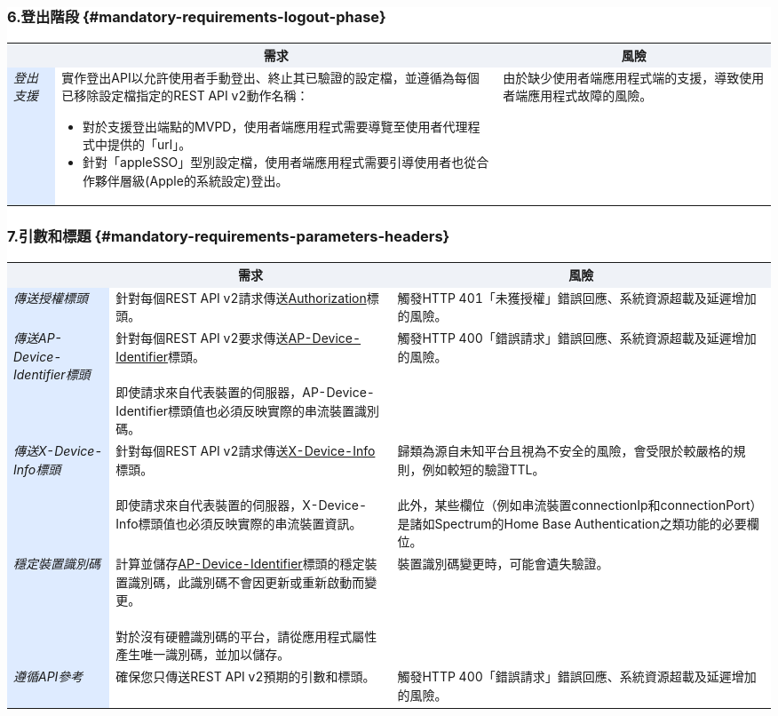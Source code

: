 ### 6.登出階段 {#mandatory-requirements-logout-phase}

<table style="table-layout:auto">
   <tr>
      <th style="background-color: #EFF2F7;"></th>
      <th style="background-color: #EFF2F7;">需求</th>
      <th style="background-color: #EFF2F7;">風險</th>
   </tr>
   <tr>
      <td style="background-color: #DEEBFF;"><i>登出支援</i></td>
      <td>實作登出API以允許使用者手動登出、終止其已驗證的設定檔，並遵循為每個已移除設定檔指定的REST API v2動作名稱：<ul><li>對於支援登出端點的MVPD，使用者端應用程式需要導覽至使用者代理程式中提供的「url」。</li><li>針對「appleSSO」型別設定檔，使用者端應用程式需要引導使用者也從合作夥伴層級(Apple的系統設定)登出。</li></ul></td>
      <td>由於缺少使用者端應用程式端的支援，導致使用者端應用程式故障的風險。</td>
   </tr>
</table>

### 7.引數和標題 {#mandatory-requirements-parameters-headers}

<table style="table-layout:auto">
   <tr>
      <th style="background-color: #EFF2F7;"></th>
      <th style="background-color: #EFF2F7;">需求</th>
      <th style="background-color: #EFF2F7;">風險</th>
   </tr>
   <tr>
      <td style="background-color: #DEEBFF;"><i>傳送授權標頭</i></td>
      <td>針對每個REST API v2請求傳送<a href="/help/authentication/integration-guide-programmers/rest-apis/rest-api-v2/appendix/headers/rest-api-v2-appendix-headers-authorization.md">Authorization</a>標頭。</td>
      <td>觸發HTTP 401「未獲授權」錯誤回應、系統資源超載及延遲增加的風險。</td>
   </tr>
   <tr>
      <td style="background-color: #DEEBFF;"><i>傳送AP-Device-Identifier標頭</i></td>
      <td>針對每個REST API v2要求傳送<a href="/help/authentication/integration-guide-programmers/rest-apis/rest-api-v2/appendix/headers/rest-api-v2-appendix-headers-ap-device-identifier.md">AP-Device-Identifier</a>標頭。<br/><br/>即使請求來自代表裝置的伺服器，AP-Device-Identifier標頭值也必須反映實際的串流裝置識別碼。</td>
      <td>觸發HTTP 400「錯誤請求」錯誤回應、系統資源超載及延遲增加的風險。</td>
   </tr>
   <tr>
      <td style="background-color: #DEEBFF;"><i>傳送X-Device-Info標頭</i></td>
      <td>針對每個REST API v2請求傳送<a href="/help/authentication/integration-guide-programmers/rest-apis/rest-api-v2/appendix/headers/rest-api-v2-appendix-headers-x-device-info.md">X-Device-Info</a>標頭。<br/><br/>即使請求來自代表裝置的伺服器，X-Device-Info標頭值也必須反映實際的串流裝置資訊。</td>
      <td>歸類為源自未知平台且視為不安全的風險，會受限於較嚴格的規則，例如較短的驗證TTL。<br/><br/>此外，某些欄位（例如串流裝置connectionIp和connectionPort）是諸如Spectrum的Home Base Authentication之類功能的必要欄位。</td>
   </tr>
   <tr>
      <td style="background-color: #DEEBFF;"><i>穩定裝置識別碼</i></td>
      <td>計算並儲存<a href="/help/authentication/integration-guide-programmers/rest-apis/rest-api-v2/appendix/headers/rest-api-v2-appendix-headers-ap-device-identifier.md">AP-Device-Identifier</a>標頭的穩定裝置識別碼，此識別碼不會因更新或重新啟動而變更。<br/><br/>對於沒有硬體識別碼的平台，請從應用程式屬性產生唯一識別碼，並加以儲存。</td>
      <td>裝置識別碼變更時，可能會遺失驗證。</td>
   </tr>
   <tr>
      <td style="background-color: #DEEBFF;"><i>遵循API參考</i></td>
      <td>確保您只傳送REST API v2預期的引數和標頭。</td>
      <td>觸發HTTP 400「錯誤請求」錯誤回應、系統資源超載及延遲增加的風險。</td>
   </tr>
</table>
